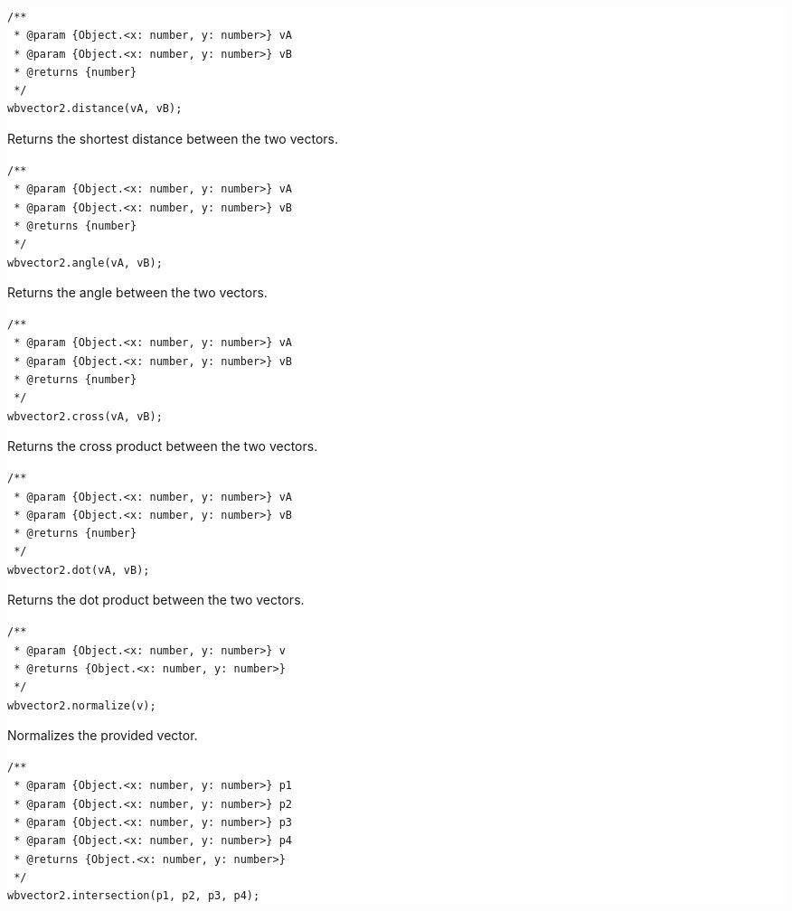 ```
/**
 * @param {Object.<x: number, y: number>} vA
 * @param {Object.<x: number, y: number>} vB
 * @returns {number}
 */
wbvector2.distance(vA, vB);
```

Returns the shortest distance between the two vectors.

```
/**
 * @param {Object.<x: number, y: number>} vA
 * @param {Object.<x: number, y: number>} vB
 * @returns {number}
 */
wbvector2.angle(vA, vB);
```

Returns the angle between the two vectors.

```
/**
 * @param {Object.<x: number, y: number>} vA
 * @param {Object.<x: number, y: number>} vB
 * @returns {number}
 */
wbvector2.cross(vA, vB);
```

Returns the cross product between the two vectors.

```
/**
 * @param {Object.<x: number, y: number>} vA
 * @param {Object.<x: number, y: number>} vB
 * @returns {number}
 */
wbvector2.dot(vA, vB);
```

Returns the dot product between the two vectors.

```
/**
 * @param {Object.<x: number, y: number>} v
 * @returns {Object.<x: number, y: number>}
 */
wbvector2.normalize(v);
```

Normalizes the provided vector.

```
/**
 * @param {Object.<x: number, y: number>} p1
 * @param {Object.<x: number, y: number>} p2
 * @param {Object.<x: number, y: number>} p3
 * @param {Object.<x: number, y: number>} p4
 * @returns {Object.<x: number, y: number>}
 */
wbvector2.intersection(p1, p2, p3, p4);
```
